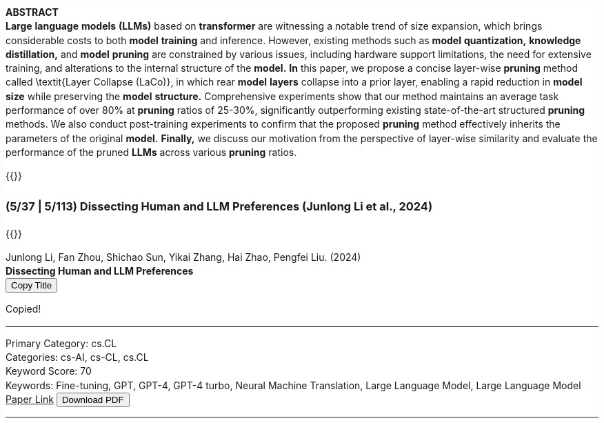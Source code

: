 

**ABSTRACT**  
<b>Large</b> <b>language</b> <b>models</b> <b>(LLMs)</b> based on <b>transformer</b> are witnessing a notable trend of size expansion, which brings considerable costs to both <b>model</b> <b>training</b> and inference. However, existing methods such as <b>model</b> <b>quantization,</b> <b>knowledge</b> <b>distillation,</b> and <b>model</b> <b>pruning</b> are constrained by various issues, including hardware support limitations, the need for extensive training, and alterations to the internal structure of the <b>model.</b> <b>In</b> this paper, we propose a concise layer-wise <b>pruning</b> method called \textit{Layer Collapse (LaCo)}, in which rear <b>model</b> <b>layers</b> collapse into a prior layer, enabling a rapid reduction in <b>model</b> <b>size</b> while preserving the <b>model</b> <b>structure.</b> Comprehensive experiments show that our method maintains an average task performance of over 80\% at <b>pruning</b> ratios of 25-30\%, significantly outperforming existing state-of-the-art structured <b>pruning</b> methods. We also conduct post-training experiments to confirm that the proposed <b>pruning</b> method effectively inherits the parameters of the original <b>model.</b> <b>Finally,</b> we discuss our motivation from the perspective of layer-wise similarity and evaluate the performance of the pruned <b>LLMs</b> across various <b>pruning</b> ratios.

{{</citation>}}


### (5/37 | 5/113) Dissecting Human and LLM Preferences (Junlong Li et al., 2024)

{{<citation>}}

Junlong Li, Fan Zhou, Shichao Sun, Yikai Zhang, Hai Zhao, Pengfei Liu. (2024)  
**Dissecting Human and LLM Preferences**
<br/>
<button class="copy-to-clipboard" title="Dissecting Human and LLM Preferences" index=5>
  <span class="copy-to-clipboard-item">Copy Title<span>
</button>
<div class="toast toast-copied toast-index-5 align-items-center text-bg-secondary border-0 position-absolute top-0 end-0" role="alert" aria-live="assertive" aria-atomic="true">
  <div class="d-flex">
    <div class="toast-body">
      Copied!
    </div>
  </div>
</div>

---
Primary Category: cs.CL  
Categories: cs-AI, cs-CL, cs.CL  
Keyword Score: 70  
Keywords: Fine-tuning, GPT, GPT-4, GPT-4 turbo, Neural Machine Translation, Large Language Model, Large Language Model  
<a type="button" class="btn btn-outline-primary" href="http://arxiv.org/abs/2402.11296v1" target="_blank" >Paper Link</a>
<button type="button" class="btn btn-outline-primary download-pdf" url="https://arxiv.org/pdf/2402.11296v1.pdf" filename="2402.11296v1.pdf">Download PDF</button>

---
